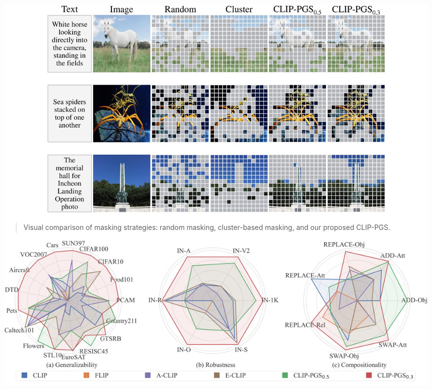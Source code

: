 
<div align="center">
    <img src="assets/1-a.png" alt="1-a" width="80%">
</div>

>Visual comparison of masking strategies: random masking, cluster-based masking, and our proposed CLIP-PGS.

<div align="center">
    <img src="assets/1-c.png" alt="1-a" width="100%">
</div>
